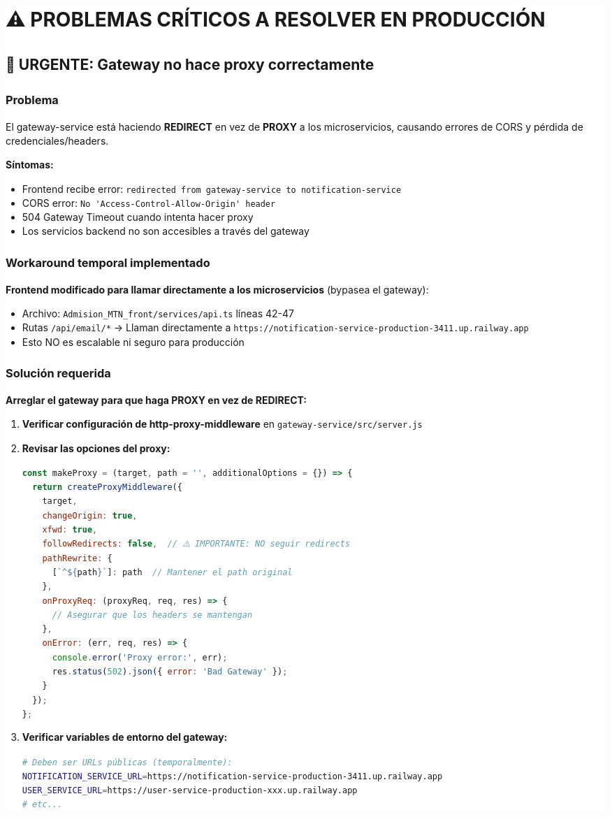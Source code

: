 # ⚠️ PROBLEMAS CRÍTICOS A RESOLVER EN PRODUCCIÓN

## 🔴 URGENTE: Gateway no hace proxy correctamente

### Problema
El gateway-service está haciendo **REDIRECT** en vez de **PROXY** a los microservicios, causando errores de CORS y pérdida de credenciales/headers.

**Síntomas:**
- Frontend recibe error: `redirected from gateway-service to notification-service`
- CORS error: `No 'Access-Control-Allow-Origin' header`
- 504 Gateway Timeout cuando intenta hacer proxy
- Los servicios backend no son accesibles a través del gateway

### Workaround temporal implementado
**Frontend modificado para llamar directamente a los microservicios** (bypasea el gateway):
- Archivo: `Admision_MTN_front/services/api.ts` líneas 42-47
- Rutas `/api/email/*` → Llaman directamente a `https://notification-service-production-3411.up.railway.app`
- Esto NO es escalable ni seguro para producción

### Solución requerida
**Arreglar el gateway para que haga PROXY en vez de REDIRECT:**

1. **Verificar configuración de http-proxy-middleware** en `gateway-service/src/server.js`
2. **Revisar las opciones del proxy:**
   ```javascript
   const makeProxy = (target, path = '', additionalOptions = {}) => {
     return createProxyMiddleware({
       target,
       changeOrigin: true,
       xfwd: true,
       followRedirects: false,  // ⚠️ IMPORTANTE: NO seguir redirects
       pathRewrite: {
         [`^${path}`]: path  // Mantener el path original
       },
       onProxyReq: (proxyReq, req, res) => {
         // Asegurar que los headers se mantengan
       },
       onError: (err, req, res) => {
         console.error('Proxy error:', err);
         res.status(502).json({ error: 'Bad Gateway' });
       }
     });
   };
   ```

3. **Verificar variables de entorno del gateway:**
   ```bash
   # Deben ser URLs públicas (temporalmente):
   NOTIFICATION_SERVICE_URL=https://notification-service-production-3411.up.railway.app
   USER_SERVICE_URL=https://user-service-production-xxx.up.railway.app
   # etc...
   ```

